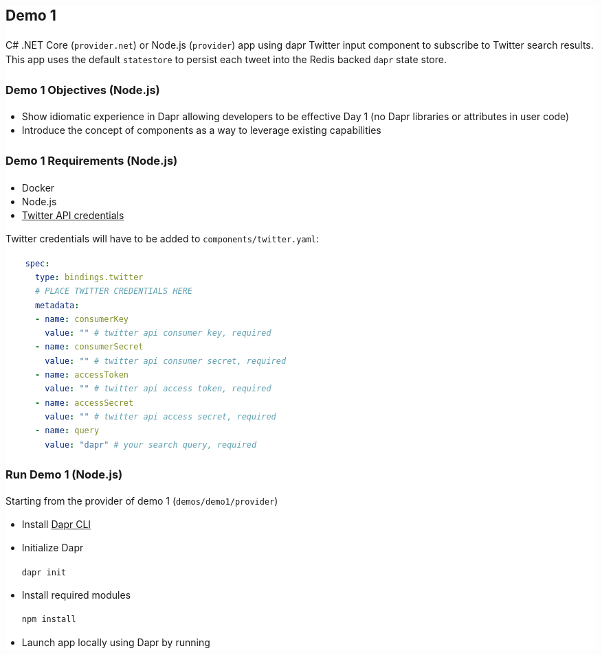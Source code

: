 ## Demo 1

C# .NET Core (`provider.net`) or Node.js (`provider`) app using dapr Twitter input component to subscribe to Twitter search results. This app uses the default `statestore` to persist each tweet into the Redis backed `dapr` state store.

### Demo 1 Objectives (Node.js)

* Show idiomatic experience in Dapr allowing developers to be effective Day 1 (no Dapr libraries or attributes in user code)
* Introduce the concept of components as a way to leverage existing capabilities

### Demo 1 Requirements (Node.js)

* Docker
* Node.js
* [Twitter API credentials](https://developer.twitter.com/en/docs/basics/getting-started)

Twitter credentials will have to be added to `components/twitter.yaml`:

  ```yaml
      spec:
        type: bindings.twitter
        # PLACE TWITTER CREDENTIALS HERE
        metadata:
        - name: consumerKey
          value: "" # twitter api consumer key, required
        - name: consumerSecret
          value: "" # twitter api consumer secret, required
        - name: accessToken
          value: "" # twitter api access token, required
        - name: accessSecret
          value: "" # twitter api access secret, required
        - name: query
          value: "dapr" # your search query, required
  ```

### Run Demo 1 (Node.js)

Starting from the provider of demo 1 (`demos/demo1/provider`)

* Install [Dapr CLI](https://docs.dapr.io/getting-started/install-dapr/#install-the-dapr-cli)

* Initialize Dapr

  ```sh
  dapr init
  ```

* Install required modules

  ```sh
  npm install
  ```

* Launch app locally using Dapr by running
